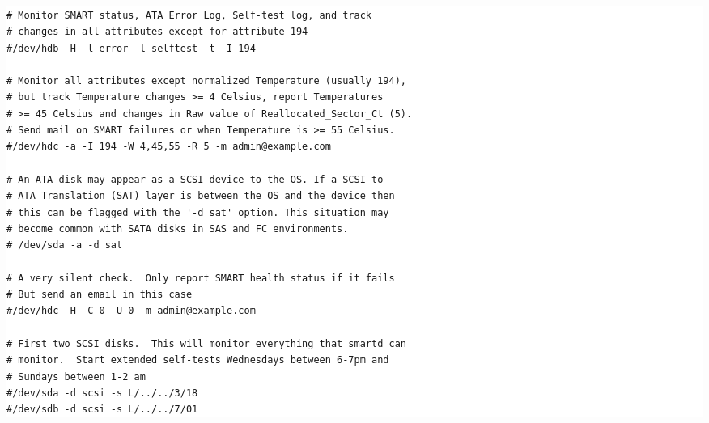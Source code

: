 	
	# Monitor SMART status, ATA Error Log, Self-test log, and track
	# changes in all attributes except for attribute 194
	#/dev/hdb -H -l error -l selftest -t -I 194
	
	# Monitor all attributes except normalized Temperature (usually 194),
	# but track Temperature changes >= 4 Celsius, report Temperatures
	# >= 45 Celsius and changes in Raw value of Reallocated_Sector_Ct (5).
	# Send mail on SMART failures or when Temperature is >= 55 Celsius.
	#/dev/hdc -a -I 194 -W 4,45,55 -R 5 -m admin@example.com
	
	# An ATA disk may appear as a SCSI device to the OS. If a SCSI to
	# ATA Translation (SAT) layer is between the OS and the device then
	# this can be flagged with the '-d sat' option. This situation may
	# become common with SATA disks in SAS and FC environments.
	# /dev/sda -a -d sat
	
	# A very silent check.  Only report SMART health status if it fails
	# But send an email in this case
	#/dev/hdc -H -C 0 -U 0 -m admin@example.com
	
	# First two SCSI disks.  This will monitor everything that smartd can
	# monitor.  Start extended self-tests Wednesdays between 6-7pm and
	# Sundays between 1-2 am
	#/dev/sda -d scsi -s L/../../3/18
	#/dev/sdb -d scsi -s L/../../7/01
	